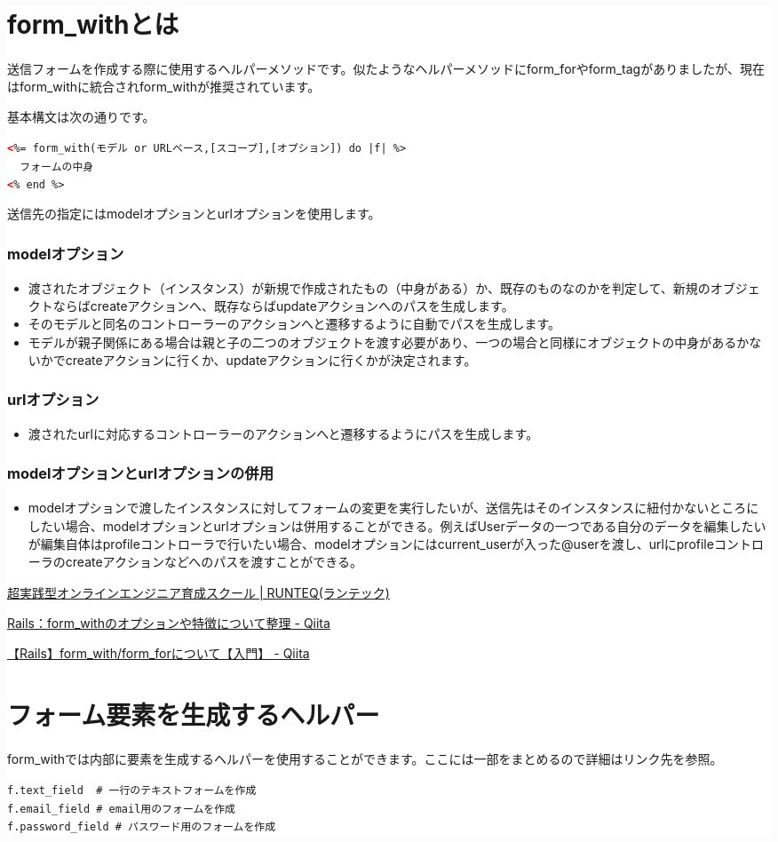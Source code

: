 # form_withとは




送信フォームを作成する際に使用するヘルパーメソッドです。似たようなヘルパーメソッドにform_forやform_tagがありましたが、現在はform_withに統合されform_withが推奨されています。

基本構文は次の通りです。

```html
<%= form_with(モデル or URLベース,[スコープ],[オプション]) do |f| %>
  フォームの中身
<% end %>
```

送信先の指定にはmodelオプションとurlオプションを使用します。




### **modelオプション**

- 渡されたオブジェクト（インスタンス）が新規で作成されたもの（中身がある）か、既存のものなのかを判定して、新規のオブジェクトならばcreateアクションへ、既存ならばupdateアクションへのパスを生成します。
- そのモデルと同名のコントローラーのアクションへと遷移するように自動でパスを生成します。
- モデルが親子関係にある場合は親と子の二つのオブジェクトを渡す必要があり、一つの場合と同様にオブジェクトの中身があるかないかでcreateアクションに行くか、updateアクションに行くかが決定されます。




### **urlオプション**

- 渡されたurlに対応するコントローラーのアクションへと遷移するようにパスを生成します。

### **modelオプションとurlオプションの併用**
- modelオプションで渡したインスタンスに対してフォームの変更を実行したいが、送信先はそのインスタンスに紐付かないところにしたい場合、modelオプションとurlオプションは併用することができる。例えばUserデータの一つである自分のデータを編集したいが編集自体はprofileコントローラで行いたい場合、modelオプションにはcurrent_userが入った@userを渡し、urlにprofileコントローラのcreateアクションなどへのパスを渡すことができる。

[超実践型オンラインエンジニア育成スクール | RUNTEQ(ランテック)](https://school.runteq.jp/v3/curriculums/rails_basic/chapters/3/hint)

[Rails：form_withのオプションや特徴について整理 - Qiita](https://qiita.com/yamaday0u/items/a3689bc48a7eff55929b)

[【Rails】form_with/form_forについて【入門】 - Qiita](https://qiita.com/snskOgata/items/44d32a06045e6a52d11c)



# フォーム要素を生成するヘルパー

form_withでは内部に要素を生成するヘルパーを使用することができます。ここには一部をまとめるので詳細はリンク先を参照。

```html
f.text_field  # 一行のテキストフォームを作成
f.email_field # email用のフォームを作成
f.password_field # パスワード用のフォームを作成
```
